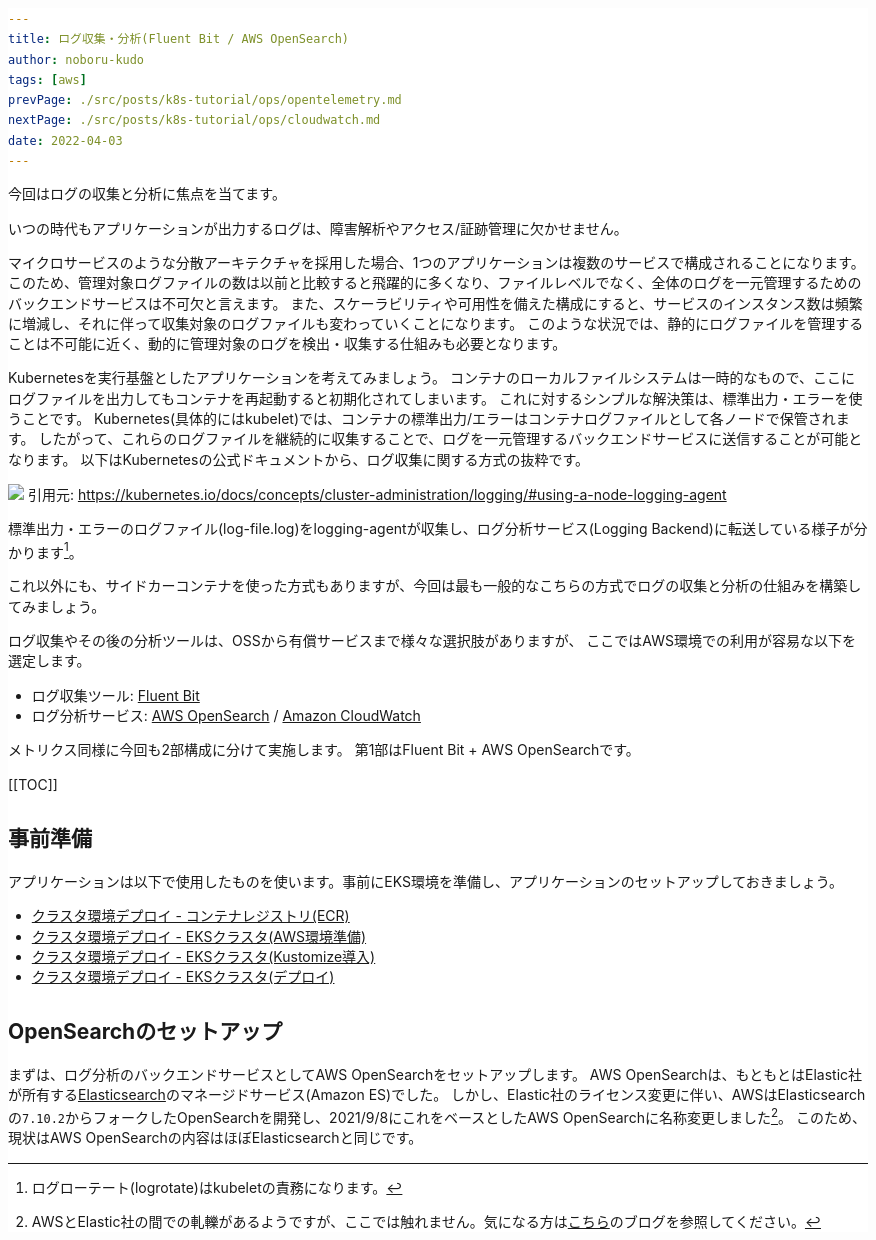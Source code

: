 ```yaml
---
title: ログ収集・分析(Fluent Bit / AWS OpenSearch)
author: noboru-kudo
tags: [aws]
prevPage: ./src/posts/k8s-tutorial/ops/opentelemetry.md
nextPage: ./src/posts/k8s-tutorial/ops/cloudwatch.md
date: 2022-04-03
---
```


今回はログの収集と分析に焦点を当てます。

いつの時代もアプリケーションが出力するログは、障害解析やアクセス/証跡管理に欠かせません。

マイクロサービスのような分散アーキテクチャを採用した場合、1つのアプリケーションは複数のサービスで構成されることになります。
このため、管理対象ログファイルの数は以前と比較すると飛躍的に多くなり、ファイルレベルでなく、全体のログを一元管理するためのバックエンドサービスは不可欠と言えます。
また、スケーラビリティや可用性を備えた構成にすると、サービスのインスタンス数は頻繁に増減し、それに伴って収集対象のログファイルも変わっていくことになります。
このような状況では、静的にログファイルを管理することは不可能に近く、動的に管理対象のログを検出・収集する仕組みも必要となります。

Kubernetesを実行基盤としたアプリケーションを考えてみましょう。
コンテナのローカルファイルシステムは一時的なもので、ここにログファイルを出力してもコンテナを再起動すると初期化されてしまいます。
これに対するシンプルな解決策は、標準出力・エラーを使うことです。
Kubernetes(具体的にはkubelet)では、コンテナの標準出力/エラーはコンテナログファイルとして各ノードで保管されます。
したがって、これらのログファイルを継続的に収集することで、ログを一元管理するバックエンドサービスに送信することが可能となります。
以下はKubernetesの公式ドキュメントから、ログ収集に関する方式の抜粋です。

![](https://i.gyazo.com/d70a614aee3256f1368dbdd9de7d4fe5.png)
引用元: <https://kubernetes.io/docs/concepts/cluster-administration/logging/#using-a-node-logging-agent>

標準出力・エラーのログファイル(log-file.log)をlogging-agentが収集し、ログ分析サービス(Logging Backend)に転送している様子が分かります[^1]。

[^1]: ログローテート(logrotate)はkubeletの責務になります。

これ以外にも、サイドカーコンテナを使った方式もありますが、今回は最も一般的なこちらの方式でログの収集と分析の仕組みを構築してみましょう。

ログ収集やその後の分析ツールは、OSSから有償サービスまで様々な選択肢がありますが、 ここではAWS環境での利用が容易な以下を選定します。

- ログ収集ツール: [Fluent Bit](https://fluentbit.io/)
- ログ分析サービス: [AWS OpenSearch](https://aws.amazon.com/opensearch-service/) / [Amazon CloudWatch](https://aws.amazon.com/cloudwatch/)

メトリクス同様に今回も2部構成に分けて実施します。
第1部はFluent Bit + AWS OpenSearchです。

[[TOC]]

## 事前準備
アプリケーションは以下で使用したものを使います。事前にEKS環境を準備し、アプリケーションのセットアップしておきましょう。

- [クラスタ環境デプロイ - コンテナレジストリ(ECR)](/containers/k8s/tutorial/app/container-registry/)
- [クラスタ環境デプロイ - EKSクラスタ(AWS環境準備)](/containers/k8s/tutorial/app/eks-1/)
- [クラスタ環境デプロイ - EKSクラスタ(Kustomize導入)](/containers/k8s/tutorial/app/eks-2/)
- [クラスタ環境デプロイ - EKSクラスタ(デプロイ)](/containers/k8s/tutorial/app/eks-3/)

## OpenSearchのセットアップ
まずは、ログ分析のバックエンドサービスとしてAWS OpenSearchをセットアップします。
AWS OpenSearchは、もともとはElastic社が所有する[Elasticsearch](https://www.elastic.co/elasticsearch/)のマネージドサービス(Amazon ES)でした。
しかし、Elastic社のライセンス変更に伴い、AWSはElasticsearchの`7.10.2`からフォークしたOpenSearchを開発し、2021/9/8にこれをベースとしたAWS OpenSearchに名称変更しました[^2]。
このため、現状はAWS OpenSearchの内容はほぼElasticsearchと同じです。


[^2]: AWSとElastic社の間での軋轢があるようですが、ここでは触れません。気になる方は[こちら](https://www.elastic.co/blog/why-license-change-aws)のブログを参照してください。
[^3]: AWS OpenSearchのきめ細やかなアクセスコントール(Fine-Grained Access Control)の詳細については[公式ドキュメント](https://docs.aws.amazon.com/ja_jp/opensearch-service/latest/developerguide/fgac.html)を参照してください。
[^4]: 今回は事前定義されたものを使っていますが、実運用では専用のロールを作成し、最低限のポリシーとなるようにするべきです。
[^5]: <https://docs.fluentbit.io/manual/pipeline/filters/kubernetes>